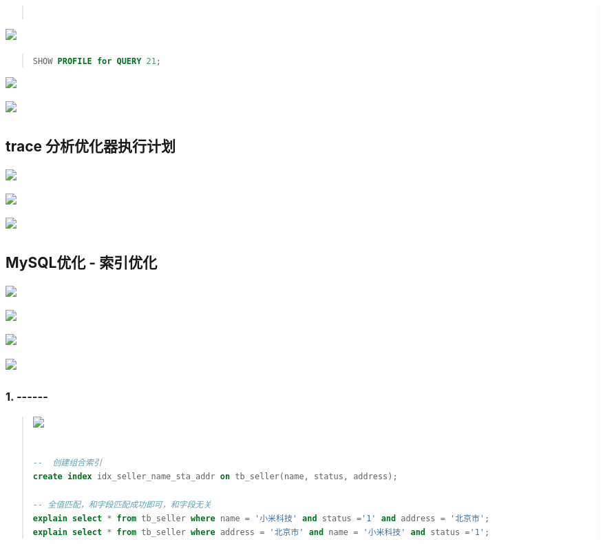 >```
>
>

![](/Users/guohaojin/Desktop/春招-招聘-计算基础总结/数据库/imgs/0-show_profile_3.png)

>```sql
>SHOW PROFILE for QUERY 21;
>```
>
>

![](/Users/guohaojin/Desktop/春招-招聘-计算基础总结/数据库/imgs/0-show_profiles_2.png)



![](/Users/guohaojin/Desktop/春招-招聘-计算基础总结/数据库/imgs/0-show_profiles-cpu.png)

## trace 分析优化器执行计划 

![](/Users/guohaojin/Desktop/春招-招聘-计算基础总结/数据库/imgs/0-trace分析.png)



![](/Users/guohaojin/Desktop/春招-招聘-计算基础总结/数据库/imgs/0-trace分析-1.png)

![](/Users/guohaojin/Desktop/春招-招聘-计算基础总结/数据库/imgs/0-trace分析-2.png)



## MySQL优化 - 索引优化

![](/Users/guohaojin/Desktop/春招-招聘-计算基础总结/数据库/imgs/0-索引优化.png)

![](/Users/guohaojin/Desktop/春招-招聘-计算基础总结/数据库/imgs/0-索引优化-1.png)

![](/Users/guohaojin/Desktop/春招-招聘-计算基础总结/数据库/imgs/0-索引优化-2.png)

![](/Users/guohaojin/Desktop/春招-招聘-计算基础总结/数据库/imgs/0-索引优化-3.png)

### 1. ------

> ![](/Users/guohaojin/Desktop/春招-招聘-计算基础总结/数据库/imgs/0-索引优化-6.png)
>
> ```sql
> 
> --  创建组合索引
> create index idx_seller_name_sta_addr on tb_seller(name, status, address);
> 
> -- 全值匹配，和字段匹配成功即可，和字段无关
> explain select * from tb_seller where name = '小米科技' and status ='1' and address = '北京市';
> explain select * from tb_seller where address = '北京市' and name = '小米科技' and status ='1';
> ```
